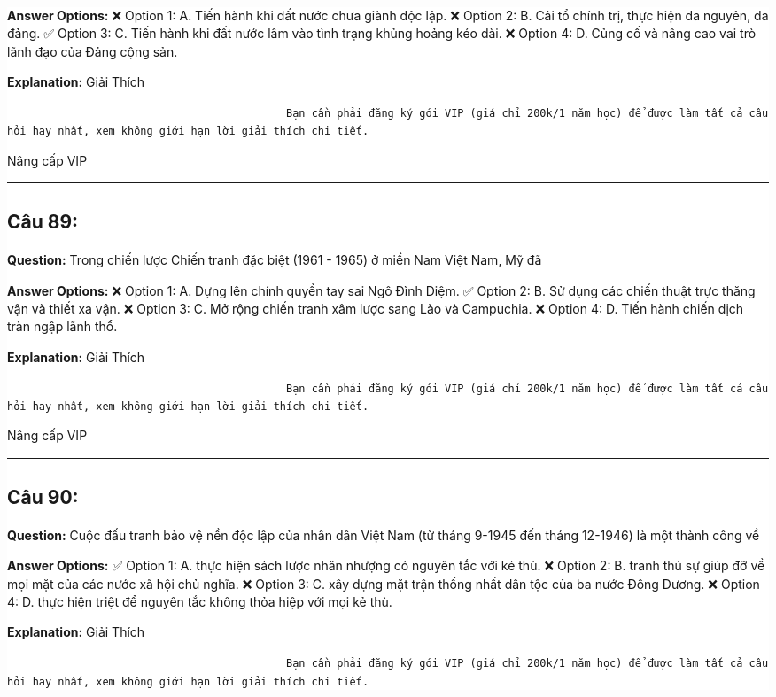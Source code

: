 **Answer Options:**
❌ Option 1: A. Tiến hành khi đất nước chưa giành độc lập.
❌ Option 2: B. Cải tổ chính trị, thực hiện đa nguyên, đa đảng.
✅ Option 3: C. Tiến hành khi đất nước lâm vào tình trạng khủng hoảng kéo dài.
❌ Option 4: D. Củng cố và nâng cao vai trò lãnh đạo của Đảng cộng sản.

**Explanation:** Giải Thích




                                                Bạn cần phải đăng ký gói VIP (giá chỉ 200k/1 năm học) để được làm tất cả câu hỏi hay nhất, xem không giới hạn lời giải thích chi tiết.
                                            

Nâng cấp VIP

---

## Câu 89:

**Question:** Trong chiến lược Chiến tranh đặc biệt (1961 - 1965) ở miền Nam Việt Nam, Mỹ đã

**Answer Options:**
❌ Option 1: A. Dựng lên chính quyền tay sai Ngô Đình Diệm.
✅ Option 2: B. Sử dụng các chiến thuật trực thăng vận và thiết xa vận.
❌ Option 3: C. Mở rộng chiến tranh xâm lược sang Lào và Campuchia.
❌ Option 4: D. Tiến hành chiến dịch tràn ngập lãnh thổ.

**Explanation:** Giải Thích




                                                Bạn cần phải đăng ký gói VIP (giá chỉ 200k/1 năm học) để được làm tất cả câu hỏi hay nhất, xem không giới hạn lời giải thích chi tiết.
                                            

Nâng cấp VIP

---

## Câu 90:

**Question:** Cuộc đấu tranh bảo vệ nền độc lập của nhân dân Việt Nam (từ tháng 9-1945 đến tháng 12-1946) là một thành công về

**Answer Options:**
✅ Option 1: A. thực hiện sách lược nhân nhượng có nguyên tắc với kẻ thù.
❌ Option 2: B. tranh thủ sự giúp đỡ về mọi mặt của các nước xã hội chủ nghĩa.
❌ Option 3: C. xây dựng mặt trận thống nhất dân tộc của ba nước Đông Dương.
❌ Option 4: D. thực hiện triệt để nguyên tắc không thỏa hiệp với mọi kẻ thù.

**Explanation:** Giải Thích




                                                Bạn cần phải đăng ký gói VIP (giá chỉ 200k/1 năm học) để được làm tất cả câu hỏi hay nhất, xem không giới hạn lời giải thích chi tiết.
                                            